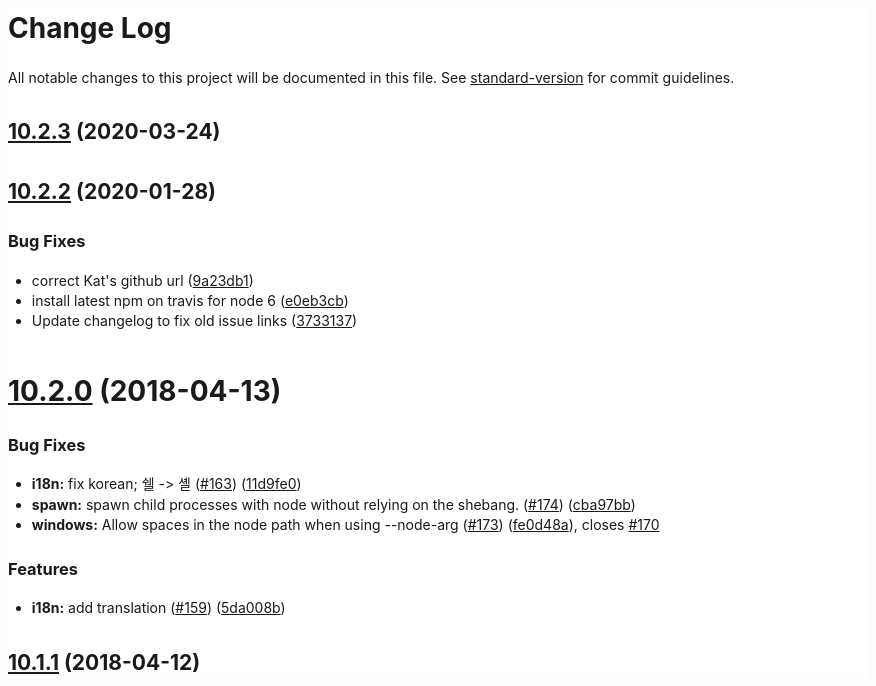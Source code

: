 # Change Log

All notable changes to this project will be documented in this file. See [standard-version](https://github.com/conventional-changelog/standard-version) for commit guidelines.

<a name="10.2.3"></a>
## [10.2.3](https://github.com/npm/npx/compare/v10.2.2...v10.2.3) (2020-03-24)



<a name="10.2.2"></a>
## [10.2.2](https://github.com/npm/npx/compare/v10.2.1...v10.2.2) (2020-01-28)


### Bug Fixes

* correct Kat's github url ([9a23db1](https://github.com/npm/npx/commit/9a23db1))
* install latest npm on travis for node 6 ([e0eb3cb](https://github.com/npm/npx/commit/e0eb3cb))
* Update changelog to fix old issue links ([3733137](https://github.com/npm/npx/commit/3733137))



<a name="10.2.0"></a>
# [10.2.0](https://github.com/npm/npx/compare/v10.1.1...v10.2.0) (2018-04-13)


### Bug Fixes

* **i18n:** fix korean; 쉘 -> 셸 ([#163](https://github.com/zkat/npx/issues/163)) ([11d9fe0](https://github.com/npm/npx/commit/11d9fe0))
* **spawn:** spawn child processes with node without relying on the shebang. ([#174](https://github.com/zkat/npx/issues/174)) ([cba97bb](https://github.com/npm/npx/commit/cba97bb))
* **windows:** Allow spaces in the node path when using --node-arg ([#173](https://github.com/zkat/npx/issues/173)) ([fe0d48a](https://github.com/npm/npx/commit/fe0d48a)), closes [#170](https://github.com/zkat/npx/issues/170)


### Features

* **i18n:** add translation ([#159](https://github.com/zkat/npx/issues/159)) ([5da008b](https://github.com/npm/npx/commit/5da008b))



<a name="10.1.1"></a>
## [10.1.1](https://github.com/npm/npx/compare/v10.1.0...v10.1.1) (2018-04-12)

